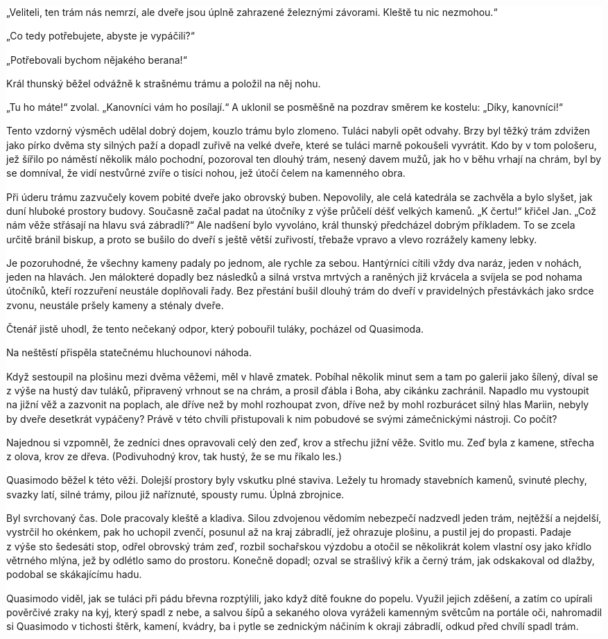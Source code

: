 „Veliteli, ten trám nás nemrzí, ale dveře jsou úplně zahrazené železnými závorami. Kleště tu nic nezmohou.“

„Co tedy potřebujete, abyste je vypáčili?“

„Potřebovali bychom nějakého berana!“

Král thunský běžel odvážně k strašnému trámu a položil na něj nohu.

„Tu ho máte!“ zvolal. „Kanovníci vám ho posílají.“ A uklonil se posměšně na pozdrav směrem ke kostelu: „Díky, kanovníci!“

Tento vzdorný výsměch udělal dobrý dojem, kouzlo trámu bylo zlomeno. Tuláci nabyli opět odvahy. Brzy byl těžký trám zdvižen jako pírko dvěma sty silných paží a dopadl zuřivě na velké dveře, které se tuláci marně pokoušeli vyvrátit. Kdo by v tom pološeru, jež šířilo po náměstí několik málo pochodní, pozoroval ten dlouhý trám, nesený davem mužů, jak ho v běhu vrhají na chrám, byl by se domníval, že vidí nestvůrné zvíře o tisíci nohou, jež útočí čelem na kamenného obra.

Při úderu trámu zazvučely kovem pobité dveře jako obrovský buben. Nepovolily, ale celá katedrála se zachvěla a bylo slyšet, jak duní hluboké prostory budovy. Současně začal padat na útočníky z výše průčelí déšť velkých kamenů. „K čertu!“ křičel Jan. „Což nám věže střásají na hlavu svá zábradlí?“ Ale nadšení bylo vyvoláno, král thunský předcházel dobrým příkladem. To se zcela určitě bránil biskup, a proto se bušilo do dveří s ještě větší zuřivostí, třebaže vpravo a vlevo rozrážely kameny lebky.

Je pozoruhodné, že všechny kameny padaly po jednom, ale rychle za sebou. Hantýrníci cítili vždy dva naráz, jeden v nohách, jeden na hlavách. Jen málokteré dopadly bez následků a silná vrstva mrtvých a raněných již krvácela a svíjela se pod nohama útočníků, kteří rozzuření neustále doplňovali řady. Bez přestání bušil dlouhý trám do dveří v pravidelných přestávkách jako srdce zvonu, neustále pršely kameny a sténaly dveře.

Čtenář jistě uhodl, že tento nečekaný odpor, který pobouřil tuláky, pocházel od Quasimoda.

Na neštěstí přispěla statečnému hluchounovi náhoda.

Když sestoupil na plošinu mezi dvěma věžemi, měl v hlavě zmatek. Pobíhal několik minut sem a tam po galerii jako šílený, díval se z výše na hustý dav tuláků, připravený vrhnout se na chrám, a prosil ďábla i Boha, aby cikánku zachránil. Napadlo mu vystoupit na jižní věž a zazvonit na poplach, ale dříve než by mohl rozhoupat zvon, dříve než by mohl rozburácet silný hlas Mariin, nebyly by dveře desetkrát vypáčeny? Právě v této chvíli přistupovali k nim pobudové se svými zámečnickými nástroji. Co počít?

Najednou si vzpomněl, že zedníci dnes opravovali celý den zeď, krov a střechu jižní věže. Svitlo mu. Zeď byla z kamene, střecha z olova, krov ze dřeva. (Podivuhodný krov, tak hustý, že se mu říkalo les.)

Quasimodo běžel k této věži. Dolejší prostory byly vskutku plné staviva. Ležely tu hromady stavebních kamenů, svinuté plechy, svazky latí, silné trámy, pilou již naříznuté, spousty rumu. Úplná zbrojnice.

Byl svrchovaný čas. Dole pracovaly kleště a kladiva. Silou zdvojenou vědomím nebezpečí nadzvedl jeden trám, nejtěžší a nejdelší, vystrčil ho okénkem, pak ho uchopil zvenčí, posunul až na kraj zábradlí, jež ohrazuje plošinu, a pustil jej do propasti. Padaje z výše sto šedesáti stop, odřel obrovský trám zeď, rozbil sochařskou výzdobu a otočil se několikrát kolem vlastní osy jako křídlo větrného mlýna, jež by odlétlo samo do prostoru. Konečně dopadl; ozval se strašlivý křik a černý trám, jak odskakoval od dlažby, podobal se skákajícímu hadu.

Quasimodo viděl, jak se tuláci při pádu břevna rozptýlili, jako když dítě foukne do popelu. Využil jejich zděšení, a zatím co upírali pověrčivé zraky na kyj, který spadl z nebe, a salvou šípů a sekaného olova vyráželi kamenným světcům na portále oči, nahromadil si Quasimodo v tichosti štěrk, kamení, kvádry, ba i pytle se zednickým náčiním k okraji zábradlí, odkud před chvílí spadl trám.

